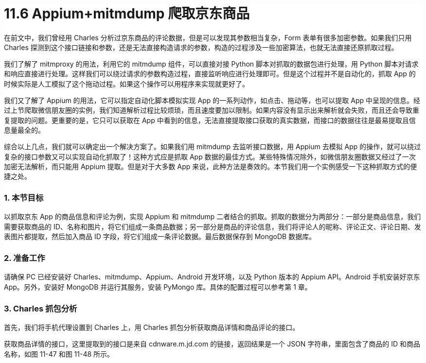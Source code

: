 # 11.6 Appium+mitmdump 爬取京东商品

在前文中，我们曾经用 Charles 分析过京东商品的评论数据，但是可以发现其参数相当复杂，Form 表单有很多加密参数。如果我们只用 Charles
探测到这个接口链接和参数，还是无法直接构造请求的参数，构造的过程涉及一些加密算法，也就无法直接还原抓取过程。

我们了解了 mitmproxy 的用法，利用它的 mitmdump 组件，可以直接对接 Python 脚本对抓取的数据包进行处理，用 Python
脚本对请求和响应直接进行处理。这样我们可以绕过请求的参数构造过程，直接监听响应进行处理即可。但是这个过程并不是自动化的，抓取 App 的时候实际是人工模拟了这个拖动过程。如果这个操作可以用程序来实现就更好了。

我们又了解了 Appium 的用法，它可以指定自动化脚本模拟实现 App 的一系列动作，如点击、拖动等，也可以提取 App
中呈现的信息。经过上节爬取微信朋友圈的实例，我们知道解析过程比较烦琐，而且速度要加以限制。如果内容没有显示出来解析就会失败，而且还会导致重复提取的问题。更重要的是，它只可以获取在 App
中看到的信息，无法直接提取接口获取的真实数据，而接口的数据往往是最易提取且信息量最全的。

综合以上几点，我们就可以确定出一个解决方案了。如果我们用 mitmdump 去监听接口数据，用 Appium 去模拟 App 的操作，就可以绕过复杂的接口参数又可以实现自动化抓取了！这种方式应是抓取 App
数据的最佳方式。某些特殊情况除外，如微信朋友圈数据又经过了一次加密无法解析，而只能用 Appium 提取。但是对于大多数 App 来说，此种方法是奏效的。本节我们用一个实例感受一下这种抓取方式的便捷之处。

### 1. 本节目标

以抓取京东 App 的商品信息和评论为例，实现 Appium 和 mitmdump 二者结合的抓取。抓取的数据分为两部分：一部分是商品信息，我们需要获取商品的
ID、名称和图片，将它们组成一条商品数据；另一部分是商品的评论信息，我们将评论人的昵称、评论正文、评论日期、发表图片都提取，然后加入商品 ID 字段，将它们组成一条评论数据。最后数据保存到 MongoDB 数据库。

### 2. 准备工作

请确保 PC 已经安装好 Charles、mitmdump、Appium、Android 开发环境，以及 Python 版本的 Appium API。Android 手机安装好京东 App。另外，安装好 MongoDB 并运行其服务，安装
PyMongo 库。具体的配置过程可以参考第 1 章。

### 3. Charles 抓包分析

首先，我们将手机代理设置到 Charles 上，用 Charles 抓包分析获取商品详情和商品评论的接口。

获取商品详情的接口，这里提取到的接口是来自 cdnware.m.jd.com 的链接，返回结果是一个 JSON 字符串，里面包含了商品的 ID 和商品名称，如图 11-47 和图 11-48 所示。

